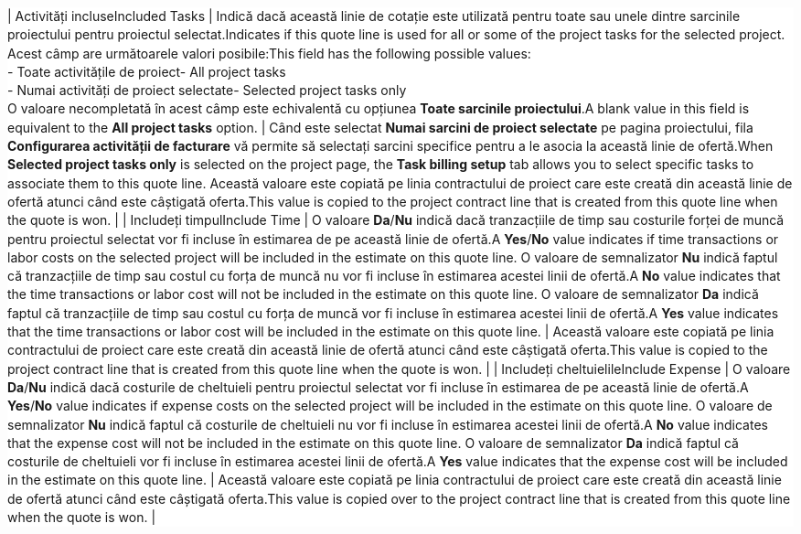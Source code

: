| <span data-ttu-id="73e3c-133">Activități incluse</span><span class="sxs-lookup"><span data-stu-id="73e3c-133">Included Tasks</span></span> | <span data-ttu-id="73e3c-134">Indică dacă această linie de cotație este utilizată pentru toate sau unele dintre sarcinile proiectului pentru proiectul selectat.</span><span class="sxs-lookup"><span data-stu-id="73e3c-134">Indicates if this quote line is used for all or some of the project tasks for the selected project.</span></span> <span data-ttu-id="73e3c-135">Acest câmp are următoarele valori posibile:</span><span class="sxs-lookup"><span data-stu-id="73e3c-135">This field has the following possible values:</span></span></br><span data-ttu-id="73e3c-136">- Toate activitățile de proiect</span><span class="sxs-lookup"><span data-stu-id="73e3c-136">- All project tasks</span></span></br><span data-ttu-id="73e3c-137">- Numai activități de proiect selectate</span><span class="sxs-lookup"><span data-stu-id="73e3c-137">- Selected project tasks only</span></span></br><span data-ttu-id="73e3c-138">O valoare necompletată în acest câmp este echivalentă cu opțiunea **Toate sarcinile proiectului**.</span><span class="sxs-lookup"><span data-stu-id="73e3c-138">A blank value in this field is equivalent to the **All project tasks** option.</span></span> | <span data-ttu-id="73e3c-139">Când este selectat **Numai sarcini de proiect selectate** pe pagina proiectului, fila **Configurarea activității de facturare** vă permite să selectați sarcini specifice pentru a le asocia la această linie de ofertă.</span><span class="sxs-lookup"><span data-stu-id="73e3c-139">When **Selected project tasks only** is selected on the project page, the **Task billing setup** tab allows you to select specific tasks to associate them to this quote line.</span></span> <span data-ttu-id="73e3c-140">Această valoare este copiată pe linia contractului de proiect care este creată din această linie de ofertă atunci când este câștigată oferta.</span><span class="sxs-lookup"><span data-stu-id="73e3c-140">This value is copied to the project contract line that is created from this quote line when the quote is won.</span></span> |
| <span data-ttu-id="73e3c-141">Includeți timpul</span><span class="sxs-lookup"><span data-stu-id="73e3c-141">Include Time</span></span> | <span data-ttu-id="73e3c-142">O valoare **Da**/**Nu** indică dacă tranzacțiile de timp sau costurile forței de muncă pentru proiectul selectat vor fi incluse în estimarea de pe această linie de ofertă.</span><span class="sxs-lookup"><span data-stu-id="73e3c-142">A **Yes**/**No** value indicates if time transactions or labor costs on the selected project will be included in the estimate on this quote line.</span></span> <span data-ttu-id="73e3c-143">O valoare de semnalizator **Nu** indică faptul că tranzacțiile de timp sau costul cu forța de muncă nu vor fi incluse în estimarea acestei linii de ofertă.</span><span class="sxs-lookup"><span data-stu-id="73e3c-143">A **No** value indicates that the time transactions or labor cost will not be included in the estimate on this quote line.</span></span> <span data-ttu-id="73e3c-144">O valoare de semnalizator **Da** indică faptul că tranzacțiile de timp sau costul cu forța de muncă vor fi incluse în estimarea acestei linii de ofertă.</span><span class="sxs-lookup"><span data-stu-id="73e3c-144">A **Yes** value indicates that the time transactions or labor cost will be included in the estimate on this quote line.</span></span> | <span data-ttu-id="73e3c-145">Această valoare este copiată pe linia contractului de proiect care este creată din această linie de ofertă atunci când este câștigată oferta.</span><span class="sxs-lookup"><span data-stu-id="73e3c-145">This value is copied to the project contract line that is created from this quote line when the quote is won.</span></span> |
| <span data-ttu-id="73e3c-146">Includeți cheltuielile</span><span class="sxs-lookup"><span data-stu-id="73e3c-146">Include Expense</span></span> | <span data-ttu-id="73e3c-147">O valoare **Da**/**Nu** indică dacă costurile de cheltuieli pentru proiectul selectat vor fi incluse în estimarea de pe această linie de ofertă.</span><span class="sxs-lookup"><span data-stu-id="73e3c-147">A **Yes**/**No** value indicates if expense costs on the selected project will be included in the estimate on this quote line.</span></span> <span data-ttu-id="73e3c-148">O valoare de semnalizator **Nu** indică faptul că costurile de cheltuieli nu vor fi incluse în estimarea acestei linii de ofertă.</span><span class="sxs-lookup"><span data-stu-id="73e3c-148">A **No** value indicates that the expense cost will not be included in the estimate on this quote line.</span></span> <span data-ttu-id="73e3c-149">O valoare de semnalizator **Da** indică faptul că costurile de cheltuieli vor fi incluse în estimarea acestei linii de ofertă.</span><span class="sxs-lookup"><span data-stu-id="73e3c-149">A **Yes** value indicates that the expense cost will be included in the estimate on this quote line.</span></span> | <span data-ttu-id="73e3c-150">Această valoare este copiată pe linia contractului de proiect care este creată din această linie de ofertă atunci când este câștigată oferta.</span><span class="sxs-lookup"><span data-stu-id="73e3c-150">This value is copied over to the project contract line that is created from this quote line when the quote is won.</span></span> |